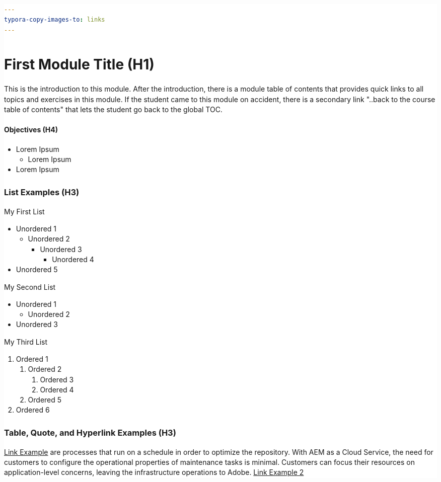 ```yaml
---
typora-copy-images-to: links
---
```


#  First Module Title (H1)

This is the introduction to this module. After the introduction, there is a module table of contents that provides quick links to all topics and exercises in this module. If the student came to this module on accident, there is a secondary link "..back to the course table of contents" that lets the student go back to the global TOC.

#### Objectives (H4)

- Lorem Ipsum
  - Lorem Ipsum
- Lorem Ipsum






<div class="page-break"></div>

### List Examples (H3)

My First List

* Unordered 1
  * Unordered 2
    * Unordered 3
        * Unordered 4
* Unordered 5

My Second List

- Unordered 1
  - Unordered 2
- Unordered 3

My Third List

1. Ordered 1
   1. Ordered 2
      1. Ordered 3
      2. Ordered 4
   2. Ordered 5
2. Ordered 6

### Table, Quote, and Hyperlink Examples (H3)

[Link Example][mod1-csconfigs] are processes that run on a schedule in order to optimize the repository. With AEM as a Cloud Service, the need for customers to configure the operational properties of maintenance tasks is minimal. Customers can focus their resources on application-level concerns, leaving the infrastructure operations to Adobe. [Link Example 2][mod1-audit]


[mod1-csconfigs]: https://docs.adobe.com/content/help/en/experience-manager-cloud-service/operations/maintenance.html
[mod1-audit]: https://docs.adobe.com/content/help/en/experience-manager-65/administering/operations/operations-audit-log.html